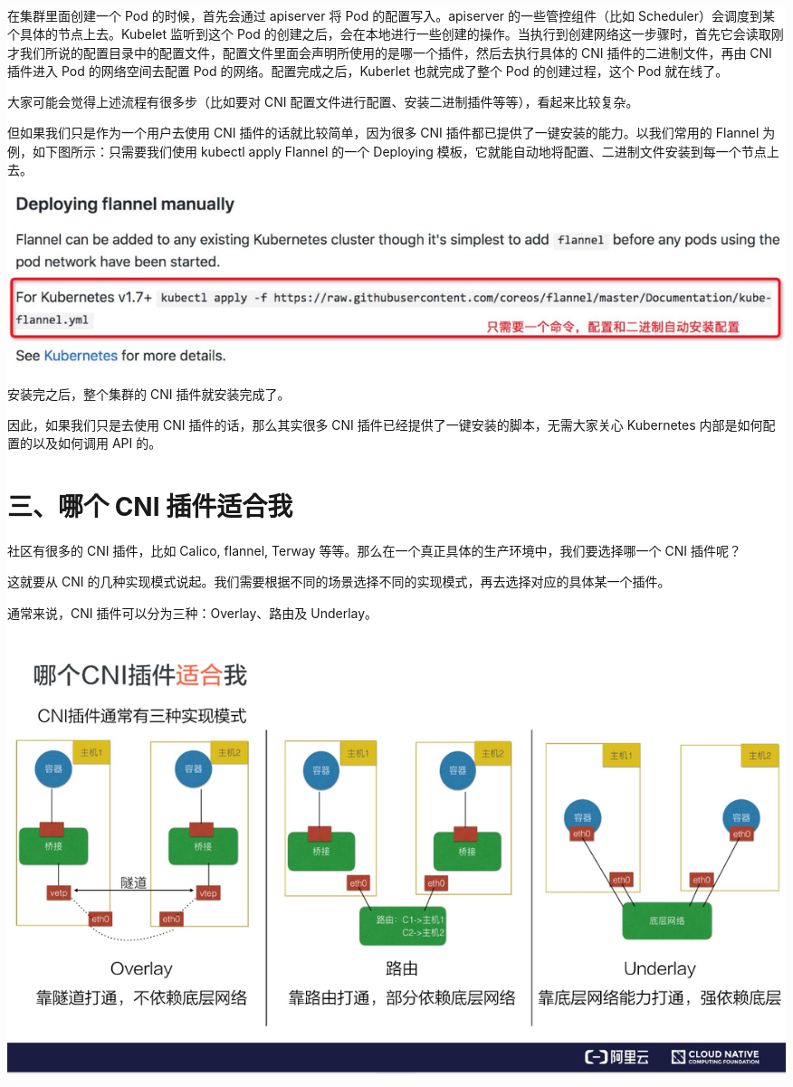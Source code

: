 
在集群里面创建一个 Pod 的时候，首先会通过 apiserver 将 Pod 的配置写入。apiserver 的一些管控组件（比如 Scheduler）会调度到某个具体的节点上去。Kubelet 监听到这个 Pod 的创建之后，会在本地进行一些创建的操作。当执行到创建网络这一步骤时，首先它会读取刚才我们所说的配置目录中的配置文件，配置文件里面会声明所使用的是哪一个插件，然后去执行具体的 CNI 插件的二进制文件，再由 CNI 插件进入 Pod 的网络空间去配置 Pod 的网络。配置完成之后，Kuberlet 也就完成了整个 Pod 的创建过程，这个 Pod 就在线了。

大家可能会觉得上述流程有很多步（比如要对 CNI 配置文件进行配置、安装二进制插件等等），看起来比较复杂。

但如果我们只是作为一个用户去使用 CNI 插件的话就比较简单，因为很多 CNI 插件都已提供了一键安装的能力。以我们常用的 Flannel 为例，如下图所示：只需要我们使用 kubectl apply Flannel 的一个 Deploying 模板，它就能自动地将配置、二进制文件安装到每一个节点上去。

![img](CNI网络插件/7fa8b6b53c7ec33fa9e2572acf7d9489.png)

安装完之后，整个集群的 CNI 插件就安装完成了。

因此，如果我们只是去使用 CNI 插件的话，那么其实很多 CNI 插件已经提供了一键安装的脚本，无需大家关心 Kubernetes 内部是如何配置的以及如何调用 API 的。

# 三、哪个 CNI 插件适合我

社区有很多的 CNI 插件，比如 Calico, flannel, Terway 等等。那么在一个真正具体的生产环境中，我们要选择哪一个 CNI 插件呢？

这就要从 CNI 的几种实现模式说起。我们需要根据不同的场景选择不同的实现模式，再去选择对应的具体某一个插件。

通常来说，CNI 插件可以分为三种：Overlay、路由及 Underlay。

![img](CNI网络插件/3bcd94ddad4b1c0ba84f8b5830b7edd5.png)
